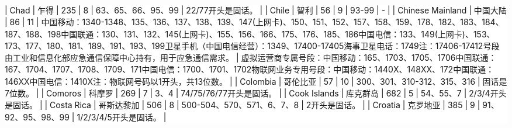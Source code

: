 | Chad                             | 乍得         | 235            | 8         | 63、65、66、95、99                                                                                                                                                                                                                                                                                                                                                                                                                                                                     | 22/77开头是固话。                                                                                                                                              |
| Chile                            | 智利         | 56             | 9         | 93-99                                                                                                                                                                                                                                                                                                                                                                                                                                                                              | \-                                                                                                                                                       |
| Chinese Mainland                 | 中国大陆       | 86             | 11        | 中国移动：1340-1348、135、136、137、138、139、147(上网卡)、150、151、152、157、158、159、178、182、183、184、187、188、198中国联通：130、131、132、145(上网卡)、155、156、166、175、176、185、186中国电信：133、149(上网卡)、153、173、177、180、181、189、191、193、199卫星手机（中国电信经营）：1349、17400-17405海事卫星电话：1749注：17406-17412号段由工业和信息化部应急通信保障中心持有，用于应急通信需求。                                                                                                                                                                                       | 虚拟运营商专属号段：中国移动：165、1703、1705、1706中国联通：167、1704、1707、1708、1709、171中国电信：1700、1701、1702物联网业务专用号段：中国移动：1440X、148XX、172中国联通：146XX中国电信：1410X注：物联网号码以1开头，共13位数。 |
| Colombia                         | 哥伦比亚       | 57             | 10        | 300、301、310-312、315、316                                                                                                                                                                                                                                                                                                                                                                                                                                                            | 固话是7位数。                                                                                                                                                  |
| Comoros                          | 科摩罗        | 269            | 7         | 3、4                                                                                                                                                                                                                                                                                                                                                                                                                                                                                | 74/75/76/77开头是固话。                                                                                                                                        |
| Cook Islands                     | 库克群岛       | 682            | 5         | 54、55、7                                                                                                                                                                                                                                                                                                                                                                                                                                                                            | 2/3/4开头是固话。                                                                                                                                              |
| Costa Rica                       | 哥斯达黎加      | 506            | 8         | 500-504、570、571、6、7、8                                                                                                                                                                                                                                                                                                                                                                                                                                                              | 2开头是固话。                                                                                                                                                  |
| Croatia                          | 克罗地亚       | 385            | 9         | 91、92、95、98、99                                                                                                                                                                                                                                                                                                                                                                                                                                                                     | 1/2/3/4/5开头是固话。                                                                                                                                          |